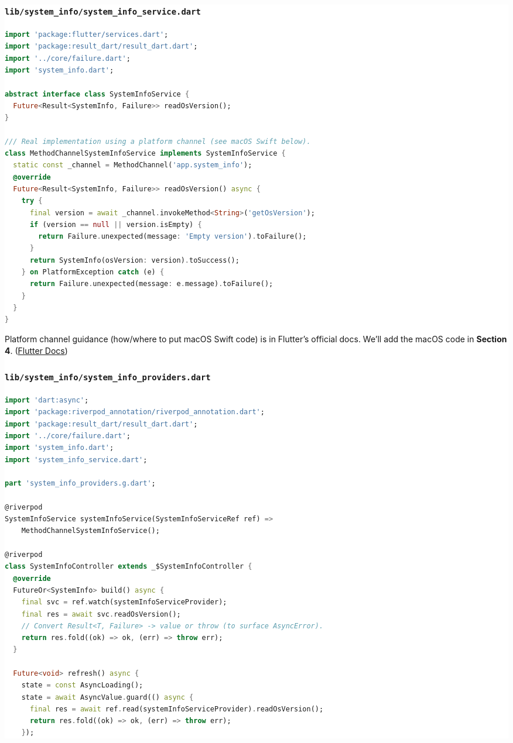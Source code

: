 ### `lib/system_info/system_info_service.dart`

```dart
import 'package:flutter/services.dart';
import 'package:result_dart/result_dart.dart';
import '../core/failure.dart';
import 'system_info.dart';

abstract interface class SystemInfoService {
  Future<Result<SystemInfo, Failure>> readOsVersion();
}

/// Real implementation using a platform channel (see macOS Swift below).
class MethodChannelSystemInfoService implements SystemInfoService {
  static const _channel = MethodChannel('app.system_info');
  @override
  Future<Result<SystemInfo, Failure>> readOsVersion() async {
    try {
      final version = await _channel.invokeMethod<String>('getOsVersion');
      if (version == null || version.isEmpty) {
        return Failure.unexpected(message: 'Empty version').toFailure();
      }
      return SystemInfo(osVersion: version).toSuccess();
    } on PlatformException catch (e) {
      return Failure.unexpected(message: e.message).toFailure();
    }
  }
}
```

Platform channel guidance (how/where to put macOS Swift code) is in Flutter’s official docs. We’ll add the macOS code in **Section 4**. ([Flutter Docs][8])

### `lib/system_info/system_info_providers.dart`

```dart
import 'dart:async';
import 'package:riverpod_annotation/riverpod_annotation.dart';
import 'package:result_dart/result_dart.dart';
import '../core/failure.dart';
import 'system_info.dart';
import 'system_info_service.dart';

part 'system_info_providers.g.dart';

@riverpod
SystemInfoService systemInfoService(SystemInfoServiceRef ref) =>
    MethodChannelSystemInfoService();

@riverpod
class SystemInfoController extends _$SystemInfoController {
  @override
  FutureOr<SystemInfo> build() async {
    final svc = ref.watch(systemInfoServiceProvider);
    final res = await svc.readOsVersion();
    // Convert Result<T, Failure> -> value or throw (to surface AsyncError).
    return res.fold((ok) => ok, (err) => throw err);
  }

  Future<void> refresh() async {
    state = const AsyncLoading();
    state = await AsyncValue.guard(() async {
      final res = await ref.read(systemInfoServiceProvider).readOsVersion();
      return res.fold((ok) => ok, (err) => throw err);
    });
```

[1]: https://riverpod.dev/docs/how_to/testing "Testing your providers | Riverpod"
[2]: https://docs.flutter.dev/testing/integration-tests "Check app functionality with an integration test | Flutter"
[3]: https://github.com/Betterment/alchemist?utm_source=chatgpt.com "Betterment/alchemist: A Flutter tool that makes golden ..."
[4]: https://pub.dev/documentation/result_dart/latest/result_dart/ResultDart-class.html?utm_source=chatgpt.com "ResultDart class - result_dart library - Dart API"
[5]: https://codewithandrea.com/tips/async-value-guard-try-catch/?utm_source=chatgpt.com "Use AsyncValue.guard rather than try/catch inside your ..."
[6]: https://riverpod.dev/docs/introduction/getting_started?utm_source=chatgpt.com "Getting started"
[7]: https://pub.dev/packages/riverpod_lint?utm_source=chatgpt.com "riverpod_lint | Dart package"
[8]: https://docs.flutter.dev/platform-integration/platform-channels "Platform-specific code | Flutter"
[9]: https://riverpod.dev/docs/concepts/about_code_generation?utm_source=chatgpt.com "About code generation"
[10]: https://github.com/rrousselGit/freezed?utm_source=chatgpt.com "rrousselGit/freezed: Code generation for immutable ..."
[11]: https://riverpod.dev/docs/concepts2/overrides "Provider overrides | Riverpod"
[12]: https://docs.flutter.dev/ui/accessibility-and-internationalization/accessibility?utm_source=chatgpt.com "Accessibility"
[13]: https://api.flutter.dev/flutter/flutter_test/CommonFinders/bySemanticsIdentifier.html?utm_source=chatgpt.com "bySemanticsIdentifier method - CommonFinders class"
[14]: https://pub.dev/documentation/alchemist/latest/alchemist/goldenTest.html?utm_source=chatgpt.com "goldenTest function - alchemist library - Dart API"
[15]: https://docs.flutter.dev/testing?utm_source=chatgpt.com "Testing & debugging"
[16]: https://pub.dev/packages/mocktail?utm_source=chatgpt.com "mocktail | Dart package"
[17]: https://medium.com/flutter-community/build-sign-and-deliver-flutter-macos-desktop-applications-on-github-actions-5d9b69b0469c?utm_source=chatgpt.com "Build, Sign and Deliver Flutter MacOS Desktop ..."
[18]: https://api.flutter.dev/flutter/flutter_test/CommonFinders/bySemanticsLabel.html?utm_source=chatgpt.com "bySemanticsLabel method - CommonFinders class"
[19]: https://github.com/zgosalvez/github-actions-report-lcov?utm_source=chatgpt.com "zgosalvez/github-actions-report-lcov"
[20]: https://codewithandrea.com/articles/flutter-test-coverage/?utm_source=chatgpt.com "How to Generate and Analyze a Flutter Test Coverage ..."
[21]: https://pub.dev/packages/test?utm_source=chatgpt.com "test | Dart package"
[22]: https://riverpod.dev/docs/concepts2/retry "Automatic retry | Riverpod"
[23]: https://pub.dev/documentation/riverpod/latest/riverpod/AsyncValue-class.html?utm_source=chatgpt.com "AsyncValue class - riverpod library - Dart API"